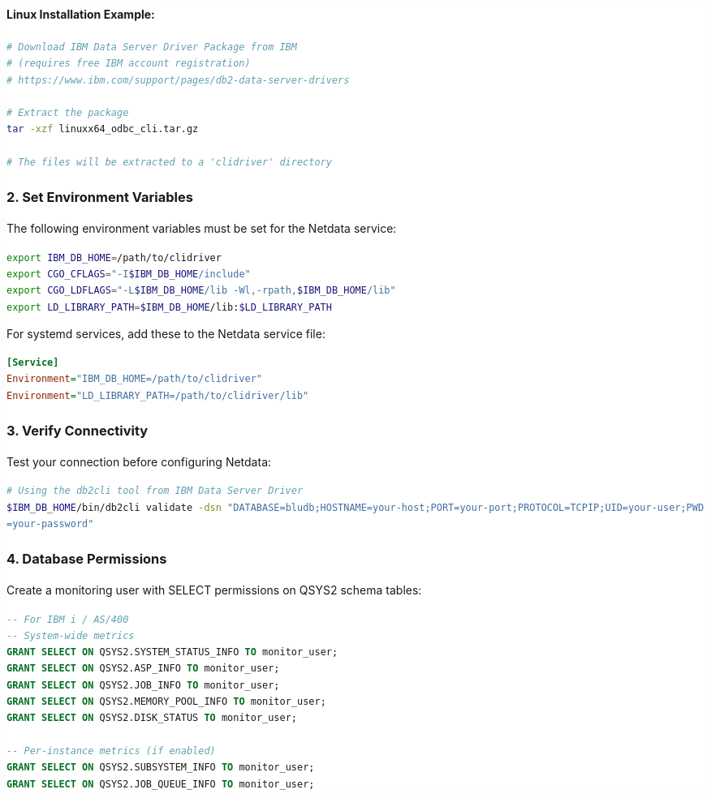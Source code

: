 #### Linux Installation Example:
```bash
# Download IBM Data Server Driver Package from IBM
# (requires free IBM account registration)
# https://www.ibm.com/support/pages/db2-data-server-drivers

# Extract the package
tar -xzf linuxx64_odbc_cli.tar.gz

# The files will be extracted to a 'clidriver' directory
```

### 2. Set Environment Variables

The following environment variables must be set for the Netdata service:

```bash
export IBM_DB_HOME=/path/to/clidriver
export CGO_CFLAGS="-I$IBM_DB_HOME/include"
export CGO_LDFLAGS="-L$IBM_DB_HOME/lib -Wl,-rpath,$IBM_DB_HOME/lib"
export LD_LIBRARY_PATH=$IBM_DB_HOME/lib:$LD_LIBRARY_PATH
```

For systemd services, add these to the Netdata service file:
```ini
[Service]
Environment="IBM_DB_HOME=/path/to/clidriver"
Environment="LD_LIBRARY_PATH=/path/to/clidriver/lib"
```

### 3. Verify Connectivity

Test your connection before configuring Netdata:
```bash
# Using the db2cli tool from IBM Data Server Driver
$IBM_DB_HOME/bin/db2cli validate -dsn "DATABASE=bludb;HOSTNAME=your-host;PORT=your-port;PROTOCOL=TCPIP;UID=your-user;PWD=your-password"
```

### 4. Database Permissions

Create a monitoring user with SELECT permissions on QSYS2 schema tables:
```sql
-- For IBM i / AS/400
-- System-wide metrics
GRANT SELECT ON QSYS2.SYSTEM_STATUS_INFO TO monitor_user;
GRANT SELECT ON QSYS2.ASP_INFO TO monitor_user;
GRANT SELECT ON QSYS2.JOB_INFO TO monitor_user;
GRANT SELECT ON QSYS2.MEMORY_POOL_INFO TO monitor_user;
GRANT SELECT ON QSYS2.DISK_STATUS TO monitor_user;

-- Per-instance metrics (if enabled)
GRANT SELECT ON QSYS2.SUBSYSTEM_INFO TO monitor_user;
GRANT SELECT ON QSYS2.JOB_QUEUE_INFO TO monitor_user;
```
